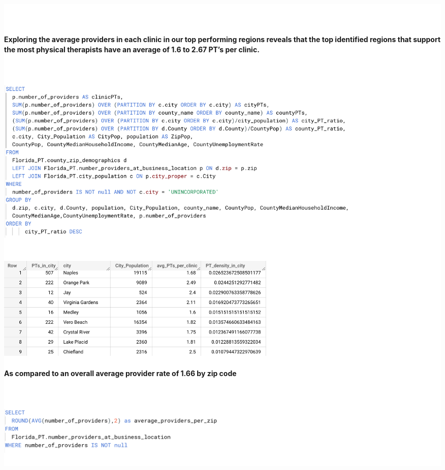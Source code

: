 <br><br>
#### Exploring the average providers in each clinic in our top performing regions reveals that the top identified regions that support the most physical therapists have an average of 1.6 to  2.67 PT’s per clinic.
<br><br>
<img src="images/PT_SQL_1.png?raw=true" width = "80%"/>  
<br><br>
<img src="images/PT_Results_2.png?raw=true" width = "60%"/>     

#### As compared to an overall average provider rate of 1.66 by zip code  
<br><br>
<img src="images/PT_SQL_3.png?raw=true" width = "50%"/>
<br><br>